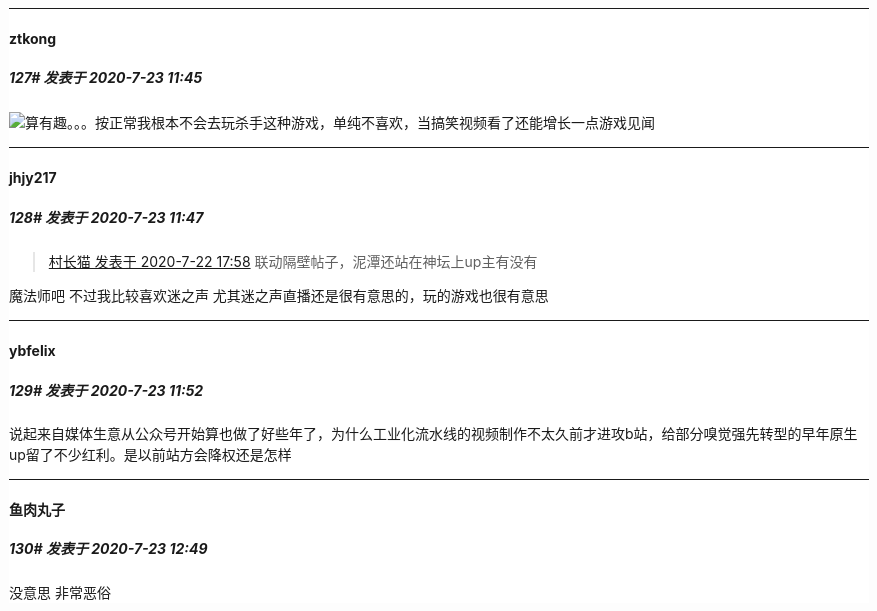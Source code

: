-----

####  ztkong  
##### 127#       发表于 2020-7-23 11:45



<img src="https://static.saraba1st.com/image/smiley/face2017/004.gif" referrerpolicy="no-referrer">算有趣。。。按正常我根本不会去玩杀手这种游戏，单纯不喜欢，当搞笑视频看了还能增长一点游戏见闻







-----

####  jhjy217  
##### 128#       发表于 2020-7-23 11:47



<blockquote><a href="httphttps://bbs.saraba1st.com/2b/forum.php?mod=redirect&amp;goto=findpost&amp;pid=48185719&amp;ptid=1950409" target="_blank">村长猫 发表于 2020-7-22 17:58</a>
联动隔壁帖子，泥潭还站在神坛上up主有没有</blockquote>
魔法师吧
不过我比较喜欢迷之声
尤其迷之声直播还是很有意思的，玩的游戏也很有意思







-----

####  ybfelix  
##### 129#       发表于 2020-7-23 11:52




说起来自媒体生意从公众号开始算也做了好些年了，为什么工业化流水线的视频制作不太久前才进攻b站，给部分嗅觉强先转型的早年原生up留了不少红利。是以前站方会降权还是怎样







-----

####  鱼肉丸子  
##### 130#       发表于 2020-7-23 12:49




没意思 非常恶俗







